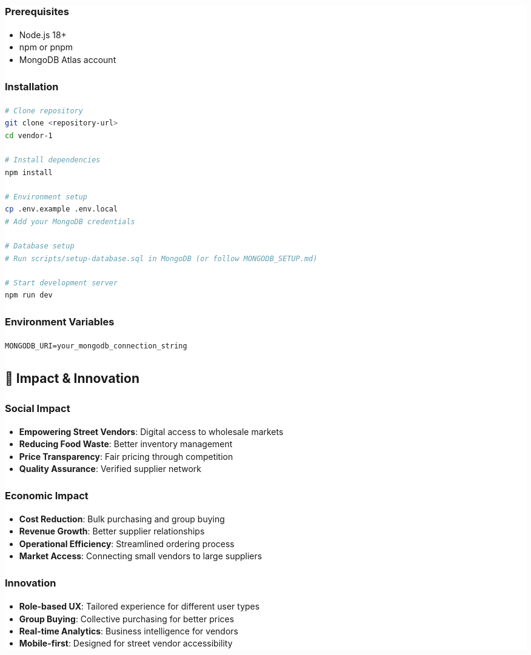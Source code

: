 ### Prerequisites
- Node.js 18+ 
- npm or pnpm
- MongoDB Atlas account

### Installation
```bash
# Clone repository
git clone <repository-url>
cd vendor-1

# Install dependencies
npm install

# Environment setup
cp .env.example .env.local
# Add your MongoDB credentials

# Database setup
# Run scripts/setup-database.sql in MongoDB (or follow MONGODB_SETUP.md)

# Start development server
npm run dev
```

### Environment Variables
```env
MONGODB_URI=your_mongodb_connection_string
```

## 🎯 Impact & Innovation

### Social Impact
- **Empowering Street Vendors**: Digital access to wholesale markets
- **Reducing Food Waste**: Better inventory management
- **Price Transparency**: Fair pricing through competition
- **Quality Assurance**: Verified supplier network

### Economic Impact
- **Cost Reduction**: Bulk purchasing and group buying
- **Revenue Growth**: Better supplier relationships
- **Operational Efficiency**: Streamlined ordering process
- **Market Access**: Connecting small vendors to large suppliers

### Innovation
- **Role-based UX**: Tailored experience for different user types
- **Group Buying**: Collective purchasing for better prices
- **Real-time Analytics**: Business intelligence for vendors
- **Mobile-first**: Designed for street vendor accessibility
